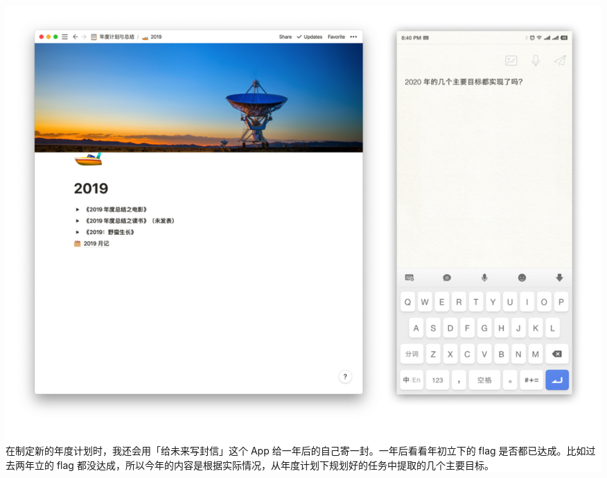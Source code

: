 ![2019%20%E6%88%91%E7%9A%84%E6%9E%81%E7%AE%80%E7%94%9F%E6%B4%BB%204328eec021ea4144bbacfdeb5334ac38/4f79f2c4c6d42913a0ddcc396175bd12.png](2019%20%E6%88%91%E7%9A%84%E6%9E%81%E7%AE%80%E7%94%9F%E6%B4%BB%204328eec021ea4144bbacfdeb5334ac38/4f79f2c4c6d42913a0ddcc396175bd12.png)

在制定新的年度计划时，我还会用「给未来写封信」这个 App 给一年后的自己寄一封。一年后看看年初立下的 flag 是否都已达成。比如过去两年立的 flag 都没达成，所以今年的内容是根据实际情况，从年度计划下规划好的任务中提取的几个主要目标。
